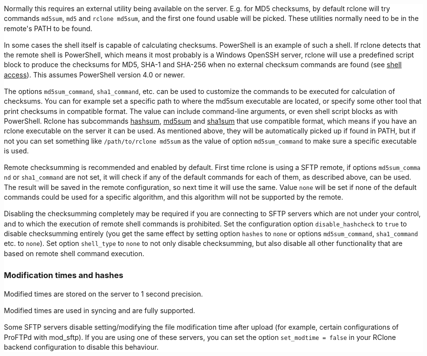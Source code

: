 Normally this requires an external utility being available on
the server. E.g. for MD5 checksums, by default rclone will try commands
`md5sum`, `md5` and `rclone md5sum`, and the first one found
usable will be picked. These utilities normally need to be in the
remote's PATH to be found.

In some cases the shell itself is capable of calculating checksums.
PowerShell is an example of such a shell. If rclone detects that the
remote shell is PowerShell, which means it most probably is a
Windows OpenSSH server, rclone will use a predefined script block
to produce the checksums for MD5, SHA-1 and SHA-256 when no external
checksum commands are found (see [shell access](#shell-access)). This
assumes PowerShell version 4.0 or newer.

The options `md5sum_command`, `sha1_command`, etc. can be used to customize
the commands to be executed for calculation of checksums. You can for
example set a specific path to where the md5sum executable are located,
or specify some other tool that print checksums in compatible format.
The value can include command-line arguments, or even shell script blocks
as with PowerShell. Rclone has subcommands [hashsum](/commands/rclone_hashsum/),
[md5sum](/commands/rclone_md5sum/) and [sha1sum](/commands/rclone_sha1sum/)
that use compatible format, which means if you have an rclone executable
on the server it can be used. As mentioned above, they will be automatically
picked up if found in PATH, but if not you can set something like
`/path/to/rclone md5sum` as the value of option `md5sum_command` to
make sure a specific executable is used.

Remote checksumming is recommended and enabled by default. First time
rclone is using a SFTP remote, if options `md5sum_command` or `sha1_command`
are not set, it will check if any of the default commands for each of them,
as described above, can be used. The result will be saved in the remote
configuration, so next time it will use the same. Value `none`
will be set if none of the default commands could be used for a specific
algorithm, and this algorithm will not be supported by the remote.

Disabling the checksumming completely may be required if you are connecting to
SFTP servers which are not under your control, and to which the execution of
remote shell commands is prohibited. Set the configuration option `disable_hashcheck`
to `true` to disable checksumming entirely (you get the same effect by setting
option `hashes` to `none` or options `md5sum_command`, `sha1_command` etc.
to `none`). Set option `shell_type` to `none` to not only disable checksumming,
but also disable all other functionality that are based on remote shell command
execution.

### Modification times and hashes

Modified times are stored on the server to 1 second precision.

Modified times are used in syncing and are fully supported.

Some SFTP servers disable setting/modifying the file modification time after
upload (for example, certain configurations of ProFTPd with mod_sftp). If you
are using one of these servers, you can set the option `set_modtime = false` in
your RClone backend configuration to disable this behaviour.
